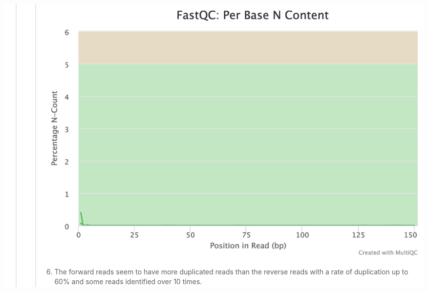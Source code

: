 > >    ![Per base N content](images/fastqc_per_base_n_content_plot.png)
> >
> > 6. The forward reads seem to have more duplicated reads than the reverse reads with a rate of duplication up to 60% and some reads identified over 10 times.
> >